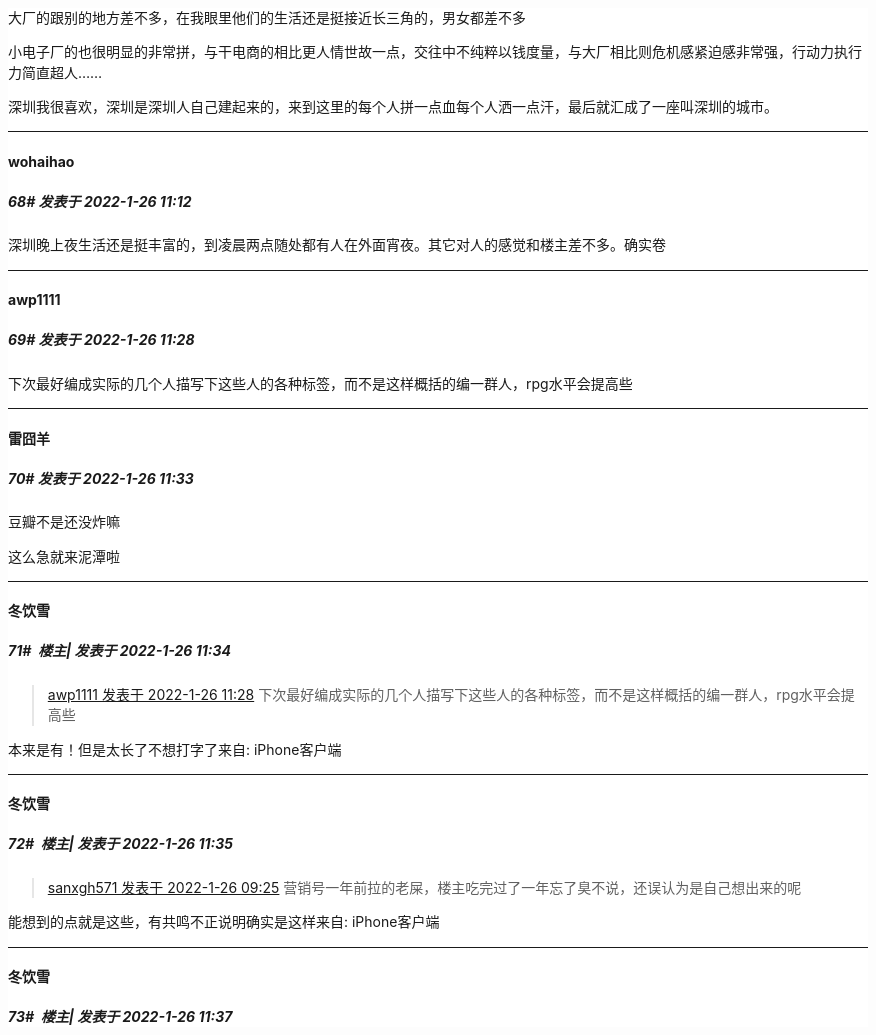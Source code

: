大厂的跟别的地方差不多，在我眼里他们的生活还是挺接近长三角的，男女都差不多

小电子厂的也很明显的非常拼，与干电商的相比更人情世故一点，交往中不纯粹以钱度量，与大厂相比则危机感紧迫感非常强，行动力执行力简直超人……

深圳我很喜欢，深圳是深圳人自己建起来的，来到这里的每个人拼一点血每个人洒一点汗，最后就汇成了一座叫深圳的城市。



*****

####  wohaihao  
##### 68#       发表于 2022-1-26 11:12

深圳晚上夜生活还是挺丰富的，到凌晨两点随处都有人在外面宵夜。其它对人的感觉和楼主差不多。确实卷



*****

####  awp1111  
##### 69#       发表于 2022-1-26 11:28

下次最好编成实际的几个人描写下这些人的各种标签，而不是这样概括的编一群人，rpg水平会提高些

*****

####  雷囧羊  
##### 70#       发表于 2022-1-26 11:33

豆瓣不是还没炸嘛

这么急就来泥潭啦

*****

####  冬饮雪  
##### 71#         楼主| 发表于 2022-1-26 11:34

<blockquote><a href="httphttps://bbs.saraba1st.com/2b/forum.php?mod=redirect&amp;goto=findpost&amp;pid=54433233&amp;ptid=2049260" target="_blank"> awp1111 发表于 2022-1-26 11:28</a> 下次最好编成实际的几个人描写下这些人的各种标签，而不是这样概括的编一群人，rpg水平会提高些 </blockquote>
本来是有！但是太长了不想打字了来自: iPhone客户端

*****

####  冬饮雪  
##### 72#         楼主| 发表于 2022-1-26 11:35

<blockquote><a href="httphttps://bbs.saraba1st.com/2b/forum.php?mod=redirect&amp;goto=findpost&amp;pid=54431755&amp;ptid=2049260" target="_blank"> sanxgh571 发表于 2022-1-26 09:25</a> 营销号一年前拉的老屎，楼主吃完过了一年忘了臭不说，还误认为是自己想出来的呢 </blockquote>
能想到的点就是这些，有共鸣不正说明确实是这样来自: iPhone客户端

*****

####  冬饮雪  
##### 73#         楼主| 发表于 2022-1-26 11:37
